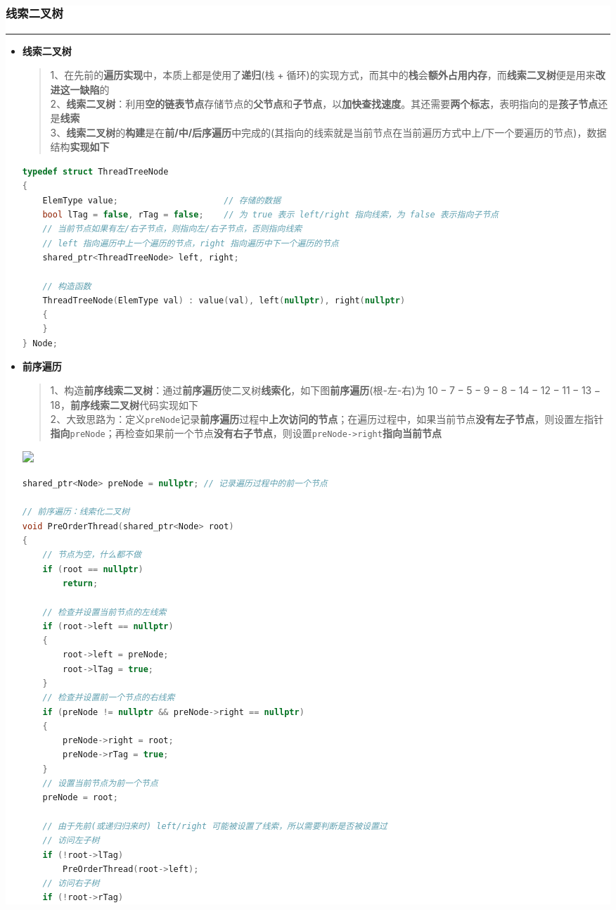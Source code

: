 
### **线索二叉树**

---

- **线索二叉树**

  > 1、在先前的**遍历实现**中，本质上都是使用了**递归**(栈 + 循环)的实现方式，而其中的**栈**会**额外占用内存**，而**线索二叉树**便是用来**改进这一缺陷**的  
  > 2、**线索二叉树**：利用**空的链表节点**存储节点的**父节点**和**子节点**，以**加快查找速度**。其还需要**两个标志**，表明指向的是**孩子节点**还是**线索**  
  > 3、**线索二叉树**的**构建**是在**前/中/后序遍历**中完成的(其指向的线索就是当前节点在当前遍历方式中上/下一个要遍历的节点)，数据结构**实现如下**

  ```cpp
  typedef struct ThreadTreeNode
  {
      ElemType value;                     // 存储的数据
      bool lTag = false, rTag = false;    // 为 true 表示 left/right 指向线索，为 false 表示指向子节点
      // 当前节点如果有左/右子节点，则指向左/右子节点，否则指向线索
      // left 指向遍历中上一个遍历的节点，right 指向遍历中下一个遍历的节点
      shared_ptr<ThreadTreeNode> left, right;

      // 构造函数
      ThreadTreeNode(ElemType val) : value(val), left(nullptr), right(nullptr)
      {
      }
  } Node;
  ```

- **前序遍历**

  > 1、构造**前序线索二叉树**：通过**前序遍历**使二叉树**线索化**，如下图**前序遍历**(根-左-右)为 $10-7-5-9-8-14-12-11-13-18$，**前序线索二叉树**代码实现如下  
  > 2、大致思路为：定义`preNode`记录**前序遍历**过程中**上次访问的节点**；在遍历过程中，如果当前节点**没有左子节点**，则设置左指针**指向**`preNode`；再检查如果前一个节点**没有右子节点**，则设置`preNode->right`**指向当前节点**

  ![](https://cdn.jsdelivr.net/gh/ShengQiBaoZao/Image/blog/算法/前序线索二叉树.png)

  ```cpp
  shared_ptr<Node> preNode = nullptr; // 记录遍历过程中的前一个节点

  // 前序遍历：线索化二叉树
  void PreOrderThread(shared_ptr<Node> root)
  {
      // 节点为空，什么都不做
      if (root == nullptr)
          return;

      // 检查并设置当前节点的左线索
      if (root->left == nullptr)
      {
          root->left = preNode;
          root->lTag = true;
      }
      // 检查并设置前一个节点的右线索
      if (preNode != nullptr && preNode->right == nullptr)
      {
          preNode->right = root;
          preNode->rTag = true;
      }
      // 设置当前节点为前一个节点
      preNode = root;

      // 由于先前(或递归归来时) left/right 可能被设置了线索，所以需要判断是否被设置过
      // 访问左子树
      if (!root->lTag)
          PreOrderThread(root->left);
      // 访问右子树
      if (!root->rTag)
  ```